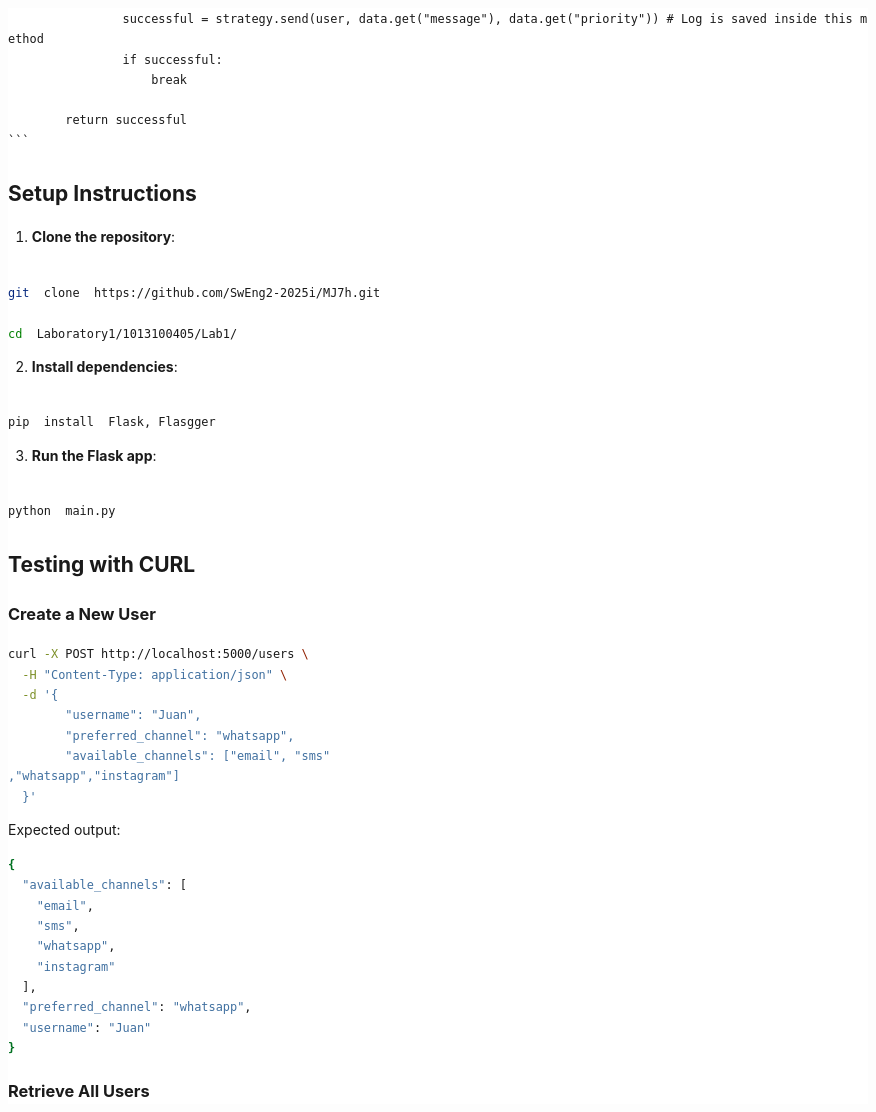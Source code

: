	                successful = strategy.send(user, data.get("message"), data.get("priority")) # Log is saved inside this method
	                if successful:
	                    break
	        
	        return successful
	```

## Setup Instructions

  

1.  **Clone the repository**:

```bash

git  clone  https://github.com/SwEng2-2025i/MJ7h.git

cd  Laboratory1/1013100405/Lab1/

```

  

2.  **Install dependencies**:

```bash

pip  install  Flask, Flasgger

```

  

3.  **Run the Flask app**:

```bash

python  main.py

```

  

## Testing with CURL
### Create a New User
```bash
curl -X POST http://localhost:5000/users \
  -H "Content-Type: application/json" \
  -d '{
    	"username": "Juan",
    	"preferred_channel": "whatsapp",
    	"available_channels": ["email", "sms"
,"whatsapp","instagram"]
  }'
```
Expected output:
```bash
{
  "available_channels": [
	"email",
	"sms",
	"whatsapp",
	"instagram"
  ],
  "preferred_channel": "whatsapp",
  "username": "Juan"
}
```
### Retrieve All Users